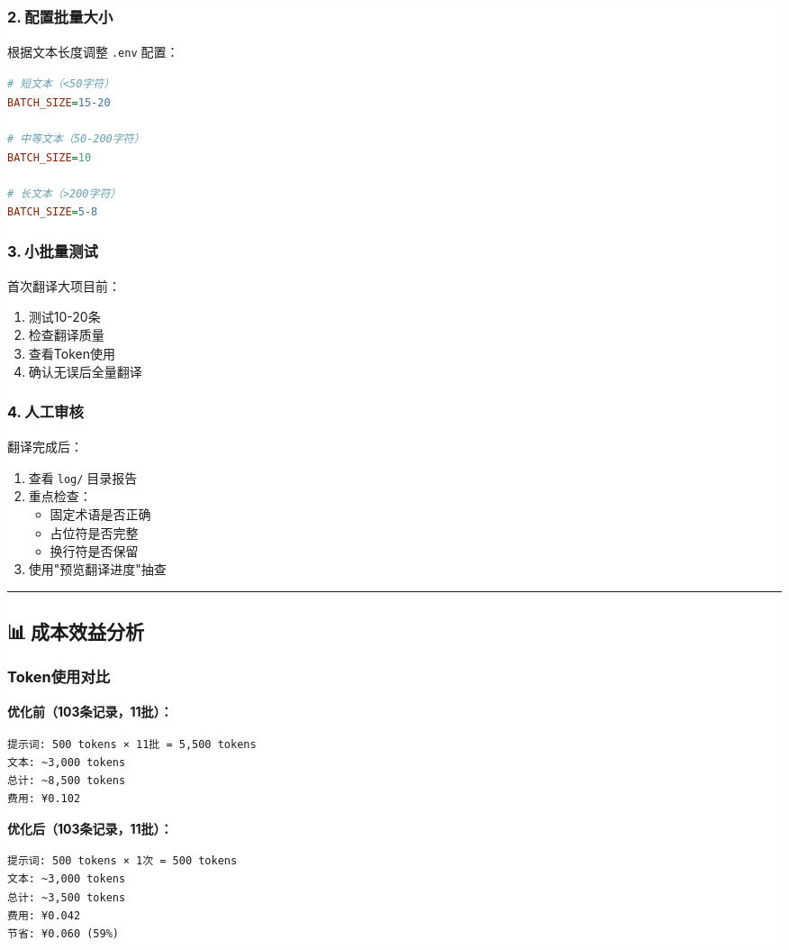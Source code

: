 ### 2. 配置批量大小

根据文本长度调整 `.env` 配置：
```ini
# 短文本（<50字符）
BATCH_SIZE=15-20

# 中等文本（50-200字符）
BATCH_SIZE=10

# 长文本（>200字符）
BATCH_SIZE=5-8
```

### 3. 小批量测试

首次翻译大项目前：
1. 测试10-20条
2. 检查翻译质量
3. 查看Token使用
4. 确认无误后全量翻译

### 4. 人工审核

翻译完成后：
1. 查看 `log/` 目录报告
2. 重点检查：
   - 固定术语是否正确
   - 占位符是否完整
   - 换行符是否保留
3. 使用"预览翻译进度"抽查

---

## 📊 成本效益分析

### Token使用对比

**优化前（103条记录，11批）：**
```
提示词: 500 tokens × 11批 = 5,500 tokens
文本: ~3,000 tokens
总计: ~8,500 tokens
费用: ¥0.102
```

**优化后（103条记录，11批）：**
```
提示词: 500 tokens × 1次 = 500 tokens
文本: ~3,000 tokens
总计: ~3,500 tokens
费用: ¥0.042
节省: ¥0.060 (59%)
```
